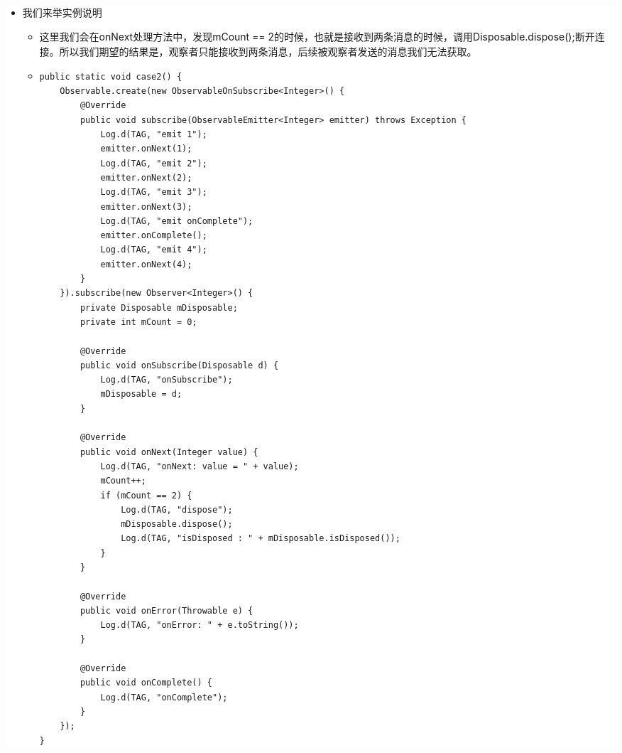 - 我们来举实例说明

  - 这里我们会在onNext处理方法中，发现mCount == 2的时候，也就是接收到两条消息的时候，调用Disposable.dispose();断开连接。所以我们期望的结果是，观察者只能接收到两条消息，后续被观察者发送的消息我们无法获取。

  - ```
    public static void case2() {
        Observable.create(new ObservableOnSubscribe<Integer>() {
            @Override
            public void subscribe(ObservableEmitter<Integer> emitter) throws Exception {
                Log.d(TAG, "emit 1");
                emitter.onNext(1);
                Log.d(TAG, "emit 2");
                emitter.onNext(2);
                Log.d(TAG, "emit 3");
                emitter.onNext(3);
                Log.d(TAG, "emit onComplete");
                emitter.onComplete();
                Log.d(TAG, "emit 4");
                emitter.onNext(4);
            }
        }).subscribe(new Observer<Integer>() {
            private Disposable mDisposable;
            private int mCount = 0;
    
            @Override
            public void onSubscribe(Disposable d) {
                Log.d(TAG, "onSubscribe");
                mDisposable = d;
            }
    
            @Override
            public void onNext(Integer value) {
                Log.d(TAG, "onNext: value = " + value);
                mCount++;
                if (mCount == 2) {
                    Log.d(TAG, "dispose");
                    mDisposable.dispose();
                    Log.d(TAG, "isDisposed : " + mDisposable.isDisposed());
                }
            }
    
            @Override
            public void onError(Throwable e) {
                Log.d(TAG, "onError: " + e.toString());
            }
    
            @Override
            public void onComplete() {
                Log.d(TAG, "onComplete");
            }
        });
    }
    ```
